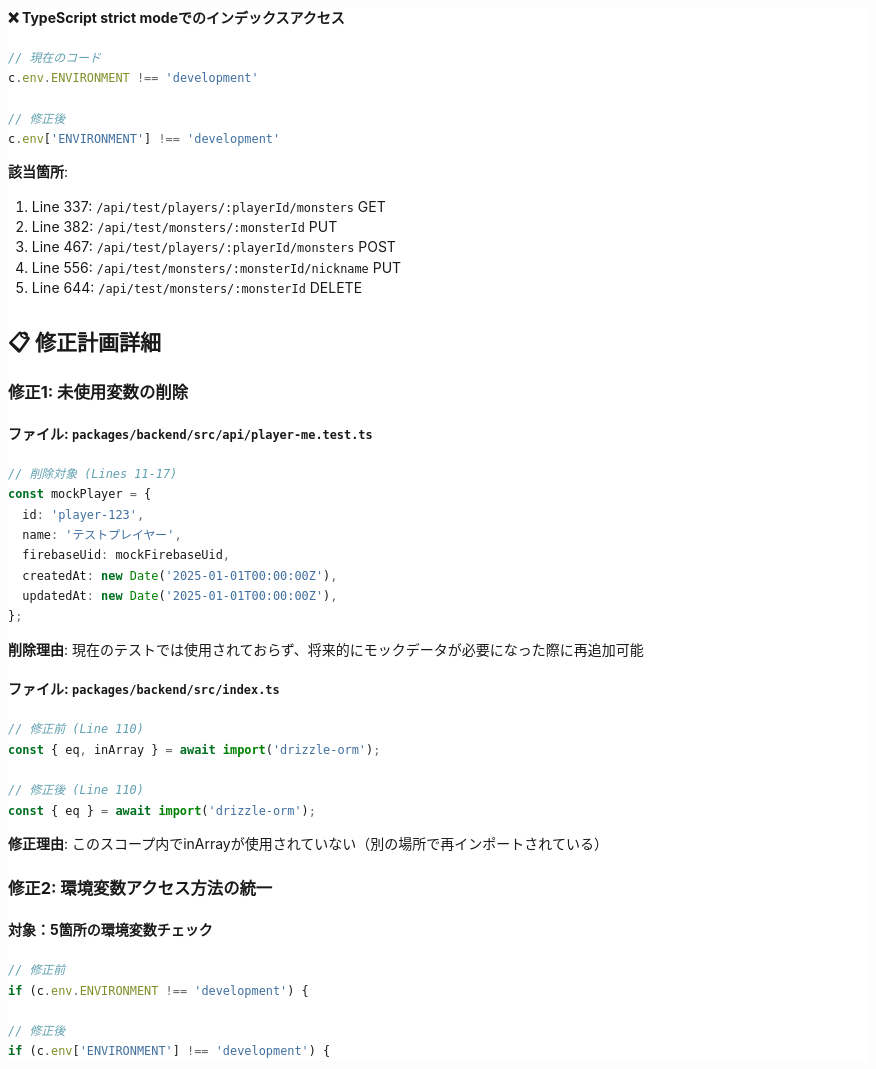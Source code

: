 #### ❌ TypeScript strict modeでのインデックスアクセス
```typescript
// 現在のコード
c.env.ENVIRONMENT !== 'development'

// 修正後
c.env['ENVIRONMENT'] !== 'development'
```

**該当箇所**:
1. Line 337: `/api/test/players/:playerId/monsters` GET
2. Line 382: `/api/test/monsters/:monsterId` PUT  
3. Line 467: `/api/test/players/:playerId/monsters` POST
4. Line 556: `/api/test/monsters/:monsterId/nickname` PUT
5. Line 644: `/api/test/monsters/:monsterId` DELETE

## 📋 修正計画詳細

### 修正1: 未使用変数の削除

#### ファイル: `packages/backend/src/api/player-me.test.ts`
```typescript
// 削除対象 (Lines 11-17)
const mockPlayer = {
  id: 'player-123',
  name: 'テストプレイヤー',
  firebaseUid: mockFirebaseUid,
  createdAt: new Date('2025-01-01T00:00:00Z'),
  updatedAt: new Date('2025-01-01T00:00:00Z'),
};
```
**削除理由**: 現在のテストでは使用されておらず、将来的にモックデータが必要になった際に再追加可能

#### ファイル: `packages/backend/src/index.ts`
```typescript
// 修正前 (Line 110)
const { eq, inArray } = await import('drizzle-orm');

// 修正後 (Line 110)
const { eq } = await import('drizzle-orm');
```
**修正理由**: このスコープ内でinArrayが使用されていない（別の場所で再インポートされている）

### 修正2: 環境変数アクセス方法の統一

#### 対象：5箇所の環境変数チェック
```typescript
// 修正前
if (c.env.ENVIRONMENT !== 'development') {

// 修正後  
if (c.env['ENVIRONMENT'] !== 'development') {
```
